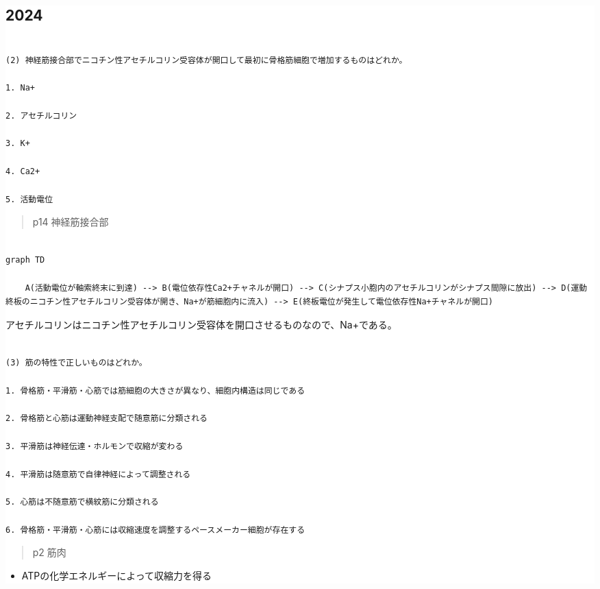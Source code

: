 
## 2024

```

(2) 神経筋接合部でニコチン性アセチルコリン受容体が開口して最初に骨格筋細胞で増加するものはどれか。

1. Na+

2. アセチルコリン

3. K+

4. Ca2+

5. 活動電位

```

  

> p14 神経筋接合部

```mermaid

graph TD

    A(活動電位が軸索終末に到達) --> B(電位依存性Ca2+チャネルが開口) --> C(シナプス小胞内のアセチルコリンがシナプス間隙に放出) --> D(運動終板のニコチン性アセチルコリン受容体が開き、Na+が筋細胞内に流入) --> E(終板電位が発生して電位依存性Na+チャネルが開口)

```

アセチルコリンはニコチン性アセチルコリン受容体を開口させるものなので、Na+である。

```

(3) 筋の特性で正しいものはどれか。

1. 骨格筋・平滑筋・心筋では筋細胞の大きさが異なり、細胞内構造は同じである

2. 骨格筋と心筋は運動神経支配で随意筋に分類される

3. 平滑筋は神経伝達・ホルモンで収縮が変わる

4. 平滑筋は随意筋で自律神経によって調整される

5. 心筋は不随意筋で横紋筋に分類される

6. 骨格筋・平滑筋・心筋には収縮速度を調整するペースメーカー細胞が存在する

```

> p2 筋肉

- ATPの化学エネルギーによって収縮力を得る
